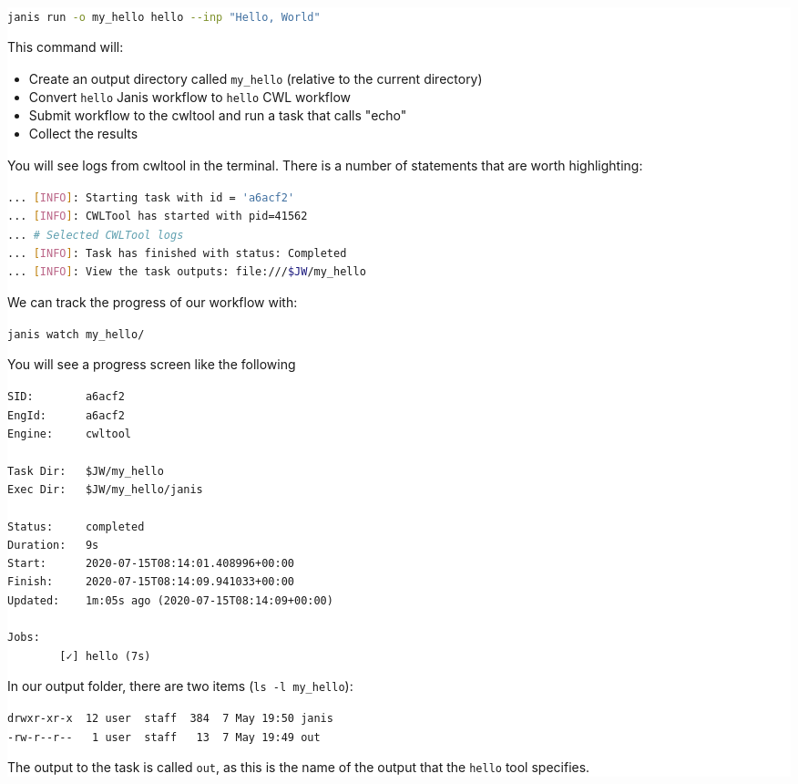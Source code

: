 ```bash
janis run -o my_hello hello --inp "Hello, World"
```

This command will:

- Create an output directory called `my_hello` (relative to the current directory)
- Convert `hello` Janis workflow to `hello` CWL workflow
- Submit workflow to the cwltool and run a task that calls "echo"
- Collect the results

You will see logs from cwltool in the terminal. There is a number of statements that are worth highlighting:

```bash
... [INFO]: Starting task with id = 'a6acf2'
... [INFO]: CWLTool has started with pid=41562
... # Selected CWLTool logs
... [INFO]: Task has finished with status: Completed
... [INFO]: View the task outputs: file:///$JW/my_hello
```

We can track the progress of our workflow with:

```bash
janis watch my_hello/
```

You will see a progress screen like the following 

```
SID:        a6acf2
EngId:      a6acf2
Engine:     cwltool

Task Dir:   $JW/my_hello
Exec Dir:   $JW/my_hello/janis

Status:     completed
Duration:   9s
Start:      2020-07-15T08:14:01.408996+00:00
Finish:     2020-07-15T08:14:09.941033+00:00
Updated:    1m:05s ago (2020-07-15T08:14:09+00:00)

Jobs: 
        [✓] hello (7s)   

```


In our output folder, there are two items (`ls -l my_hello`):
```
drwxr-xr-x  12 user  staff  384  7 May 19:50 janis
-rw-r--r--   1 user  staff   13  7 May 19:49 out
```

The output to the task is called `out`, as this is the name of the output that the `hello` tool specifies.
